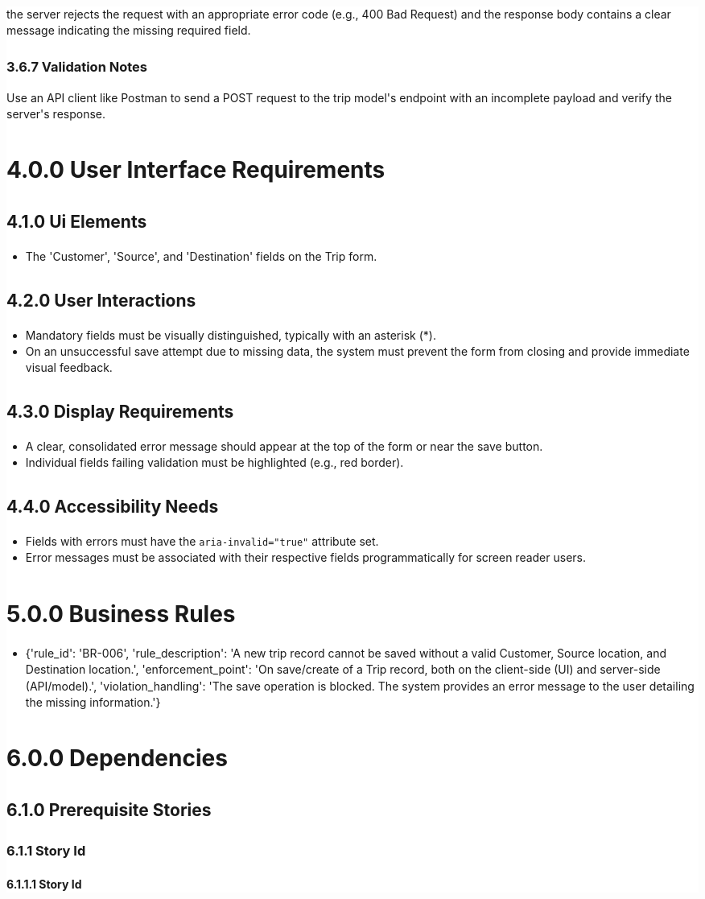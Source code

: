 the server rejects the request with an appropriate error code (e.g., 400 Bad Request) and the response body contains a clear message indicating the missing required field.

### 3.6.7 Validation Notes

Use an API client like Postman to send a POST request to the trip model's endpoint with an incomplete payload and verify the server's response.

# 4.0.0 User Interface Requirements

## 4.1.0 Ui Elements

- The 'Customer', 'Source', and 'Destination' fields on the Trip form.

## 4.2.0 User Interactions

- Mandatory fields must be visually distinguished, typically with an asterisk (*).
- On an unsuccessful save attempt due to missing data, the system must prevent the form from closing and provide immediate visual feedback.

## 4.3.0 Display Requirements

- A clear, consolidated error message should appear at the top of the form or near the save button.
- Individual fields failing validation must be highlighted (e.g., red border).

## 4.4.0 Accessibility Needs

- Fields with errors must have the `aria-invalid="true"` attribute set.
- Error messages must be associated with their respective fields programmatically for screen reader users.

# 5.0.0 Business Rules

- {'rule_id': 'BR-006', 'rule_description': 'A new trip record cannot be saved without a valid Customer, Source location, and Destination location.', 'enforcement_point': 'On save/create of a Trip record, both on the client-side (UI) and server-side (API/model).', 'violation_handling': 'The save operation is blocked. The system provides an error message to the user detailing the missing information.'}

# 6.0.0 Dependencies

## 6.1.0 Prerequisite Stories

### 6.1.1 Story Id

#### 6.1.1.1 Story Id
